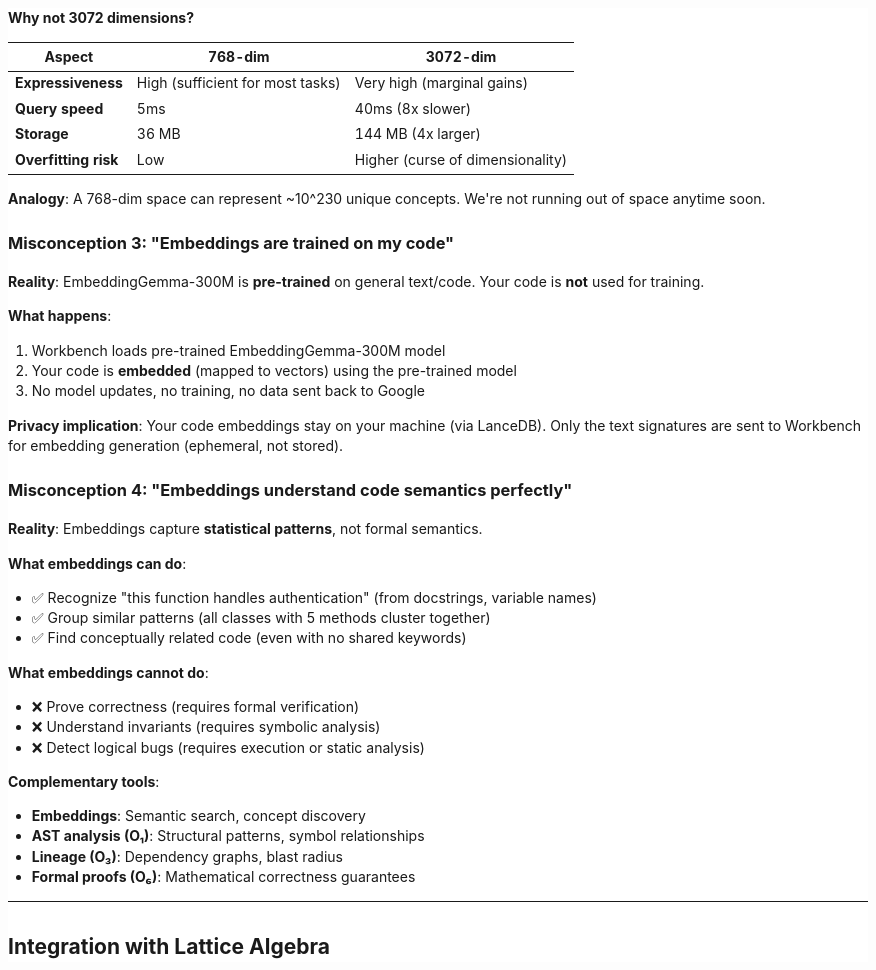 **Why not 3072 dimensions?**

| Aspect               | 768-dim                          | 3072-dim                         |
| -------------------- | -------------------------------- | -------------------------------- |
| **Expressiveness**   | High (sufficient for most tasks) | Very high (marginal gains)       |
| **Query speed**      | 5ms                              | 40ms (8x slower)                 |
| **Storage**          | 36 MB                            | 144 MB (4x larger)               |
| **Overfitting risk** | Low                              | Higher (curse of dimensionality) |

**Analogy**: A 768-dim space can represent ~10^230 unique concepts. We're not running out of space anytime soon.

### Misconception 3: "Embeddings are trained on my code"

**Reality**: EmbeddingGemma-300M is **pre-trained** on general text/code. Your code is **not** used for training.

**What happens**:

1. Workbench loads pre-trained EmbeddingGemma-300M model
2. Your code is **embedded** (mapped to vectors) using the pre-trained model
3. No model updates, no training, no data sent back to Google

**Privacy implication**: Your code embeddings stay on your machine (via LanceDB). Only the text signatures are sent to Workbench for embedding generation (ephemeral, not stored).

### Misconception 4: "Embeddings understand code semantics perfectly"

**Reality**: Embeddings capture **statistical patterns**, not formal semantics.

**What embeddings can do**:

- ✅ Recognize "this function handles authentication" (from docstrings, variable names)
- ✅ Group similar patterns (all classes with 5 methods cluster together)
- ✅ Find conceptually related code (even with no shared keywords)

**What embeddings cannot do**:

- ❌ Prove correctness (requires formal verification)
- ❌ Understand invariants (requires symbolic analysis)
- ❌ Detect logical bugs (requires execution or static analysis)

**Complementary tools**:

- **Embeddings**: Semantic search, concept discovery
- **AST analysis (O₁)**: Structural patterns, symbol relationships
- **Lineage (O₃)**: Dependency graphs, blast radius
- **Formal proofs (O₆)**: Mathematical correctness guarantees

---

## Integration with Lattice Algebra
